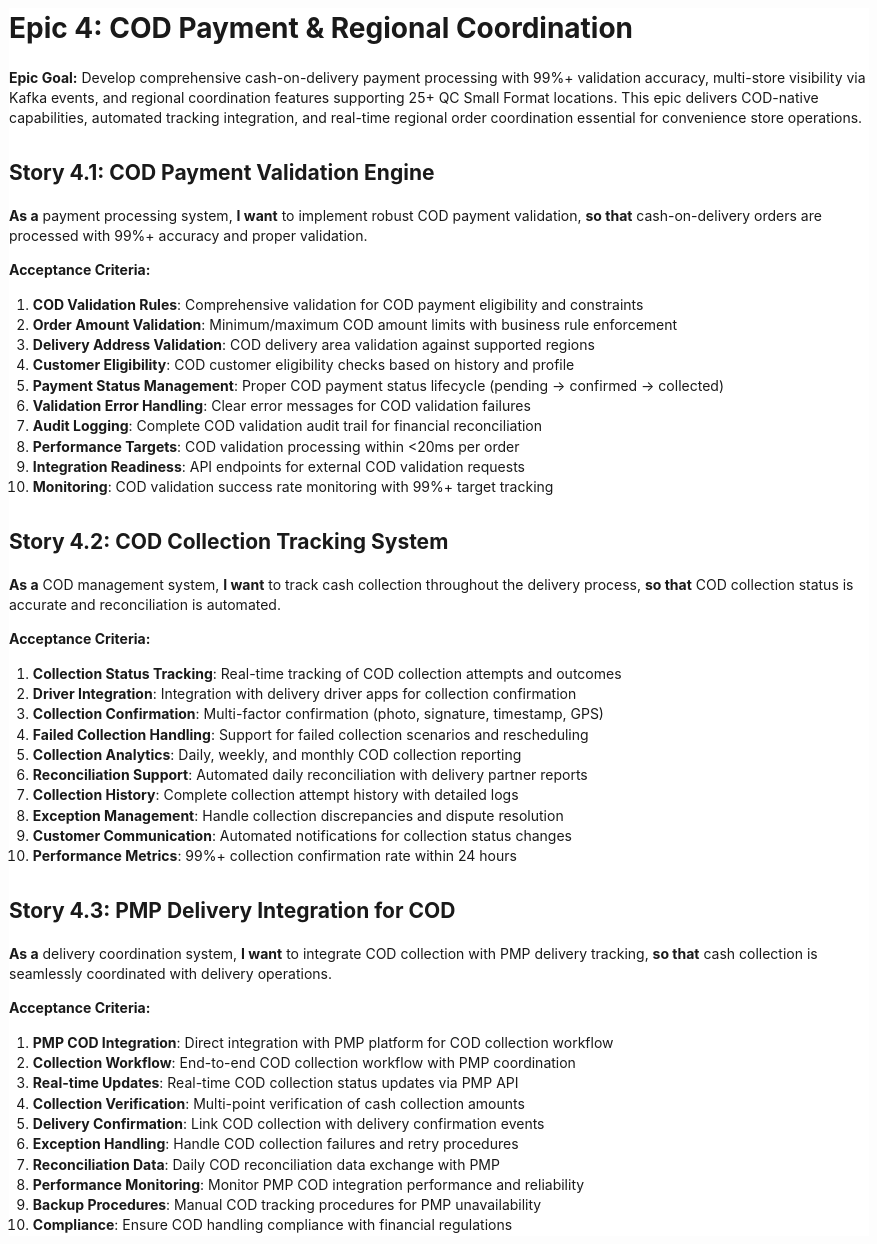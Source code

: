 # Epic 4: COD Payment & Regional Coordination

**Epic Goal:** Develop comprehensive cash-on-delivery payment processing with 99%+ validation accuracy, multi-store visibility via Kafka events, and regional coordination features supporting 25+ QC Small Format locations. This epic delivers COD-native capabilities, automated tracking integration, and real-time regional order coordination essential for convenience store operations.

## Story 4.1: COD Payment Validation Engine

**As a** payment processing system,
**I want** to implement robust COD payment validation,
**so that** cash-on-delivery orders are processed with 99%+ accuracy and proper validation.

**Acceptance Criteria:**
1. **COD Validation Rules**: Comprehensive validation for COD payment eligibility and constraints
2. **Order Amount Validation**: Minimum/maximum COD amount limits with business rule enforcement
3. **Delivery Address Validation**: COD delivery area validation against supported regions
4. **Customer Eligibility**: COD customer eligibility checks based on history and profile
5. **Payment Status Management**: Proper COD payment status lifecycle (pending → confirmed → collected)
6. **Validation Error Handling**: Clear error messages for COD validation failures
7. **Audit Logging**: Complete COD validation audit trail for financial reconciliation
8. **Performance Targets**: COD validation processing within <20ms per order
9. **Integration Readiness**: API endpoints for external COD validation requests
10. **Monitoring**: COD validation success rate monitoring with 99%+ target tracking

## Story 4.2: COD Collection Tracking System

**As a** COD management system,
**I want** to track cash collection throughout the delivery process,
**so that** COD collection status is accurate and reconciliation is automated.

**Acceptance Criteria:**
1. **Collection Status Tracking**: Real-time tracking of COD collection attempts and outcomes
2. **Driver Integration**: Integration with delivery driver apps for collection confirmation
3. **Collection Confirmation**: Multi-factor confirmation (photo, signature, timestamp, GPS)
4. **Failed Collection Handling**: Support for failed collection scenarios and rescheduling
5. **Collection Analytics**: Daily, weekly, and monthly COD collection reporting
6. **Reconciliation Support**: Automated daily reconciliation with delivery partner reports
7. **Collection History**: Complete collection attempt history with detailed logs
8. **Exception Management**: Handle collection discrepancies and dispute resolution
9. **Customer Communication**: Automated notifications for collection status changes
10. **Performance Metrics**: 99%+ collection confirmation rate within 24 hours

## Story 4.3: PMP Delivery Integration for COD

**As a** delivery coordination system,
**I want** to integrate COD collection with PMP delivery tracking,
**so that** cash collection is seamlessly coordinated with delivery operations.

**Acceptance Criteria:**
1. **PMP COD Integration**: Direct integration with PMP platform for COD collection workflow
2. **Collection Workflow**: End-to-end COD collection workflow with PMP coordination
3. **Real-time Updates**: Real-time COD collection status updates via PMP API
4. **Collection Verification**: Multi-point verification of cash collection amounts
5. **Delivery Confirmation**: Link COD collection with delivery confirmation events
6. **Exception Handling**: Handle COD collection failures and retry procedures
7. **Reconciliation Data**: Daily COD reconciliation data exchange with PMP
8. **Performance Monitoring**: Monitor PMP COD integration performance and reliability
9. **Backup Procedures**: Manual COD tracking procedures for PMP unavailability
10. **Compliance**: Ensure COD handling compliance with financial regulations
